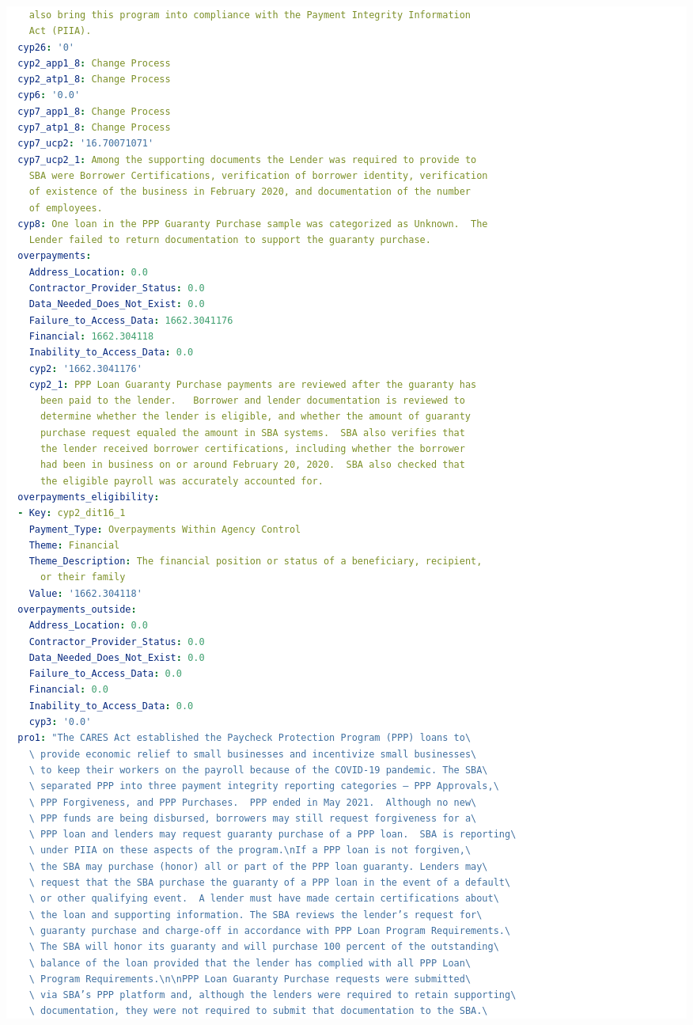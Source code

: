 ```yaml
    also bring this program into compliance with the Payment Integrity Information
    Act (PIIA).
  cyp26: '0'
  cyp2_app1_8: Change Process
  cyp2_atp1_8: Change Process
  cyp6: '0.0'
  cyp7_app1_8: Change Process
  cyp7_atp1_8: Change Process
  cyp7_ucp2: '16.70071071'
  cyp7_ucp2_1: Among the supporting documents the Lender was required to provide to
    SBA were Borrower Certifications, verification of borrower identity, verification
    of existence of the business in February 2020, and documentation of the number
    of employees.
  cyp8: One loan in the PPP Guaranty Purchase sample was categorized as Unknown.  The
    Lender failed to return documentation to support the guaranty purchase.
  overpayments:
    Address_Location: 0.0
    Contractor_Provider_Status: 0.0
    Data_Needed_Does_Not_Exist: 0.0
    Failure_to_Access_Data: 1662.3041176
    Financial: 1662.304118
    Inability_to_Access_Data: 0.0
    cyp2: '1662.3041176'
    cyp2_1: PPP Loan Guaranty Purchase payments are reviewed after the guaranty has
      been paid to the lender.   Borrower and lender documentation is reviewed to
      determine whether the lender is eligible, and whether the amount of guaranty
      purchase request equaled the amount in SBA systems.  SBA also verifies that
      the lender received borrower certifications, including whether the borrower
      had been in business on or around February 20, 2020.  SBA also checked that
      the eligible payroll was accurately accounted for.
  overpayments_eligibility:
  - Key: cyp2_dit16_1
    Payment_Type: Overpayments Within Agency Control
    Theme: Financial
    Theme_Description: The financial position or status of a beneficiary, recipient,
      or their family
    Value: '1662.304118'
  overpayments_outside:
    Address_Location: 0.0
    Contractor_Provider_Status: 0.0
    Data_Needed_Does_Not_Exist: 0.0
    Failure_to_Access_Data: 0.0
    Financial: 0.0
    Inability_to_Access_Data: 0.0
    cyp3: '0.0'
  pro1: "The CARES Act established the Paycheck Protection Program (PPP) loans to\
    \ provide economic relief to small businesses and incentivize small businesses\
    \ to keep their workers on the payroll because of the COVID-19 pandemic. The SBA\
    \ separated PPP into three payment integrity reporting categories – PPP Approvals,\
    \ PPP Forgiveness, and PPP Purchases.  PPP ended in May 2021.  Although no new\
    \ PPP funds are being disbursed, borrowers may still request forgiveness for a\
    \ PPP loan and lenders may request guaranty purchase of a PPP loan.  SBA is reporting\
    \ under PIIA on these aspects of the program.\nIf a PPP loan is not forgiven,\
    \ the SBA may purchase (honor) all or part of the PPP loan guaranty. Lenders may\
    \ request that the SBA purchase the guaranty of a PPP loan in the event of a default\
    \ or other qualifying event.  A lender must have made certain certifications about\
    \ the loan and supporting information. The SBA reviews the lender’s request for\
    \ guaranty purchase and charge-off in accordance with PPP Loan Program Requirements.\
    \ The SBA will honor its guaranty and will purchase 100 percent of the outstanding\
    \ balance of the loan provided that the lender has complied with all PPP Loan\
    \ Program Requirements.\n\nPPP Loan Guaranty Purchase requests were submitted\
    \ via SBA’s PPP platform and, although the lenders were required to retain supporting\
    \ documentation, they were not required to submit that documentation to the SBA.\
```